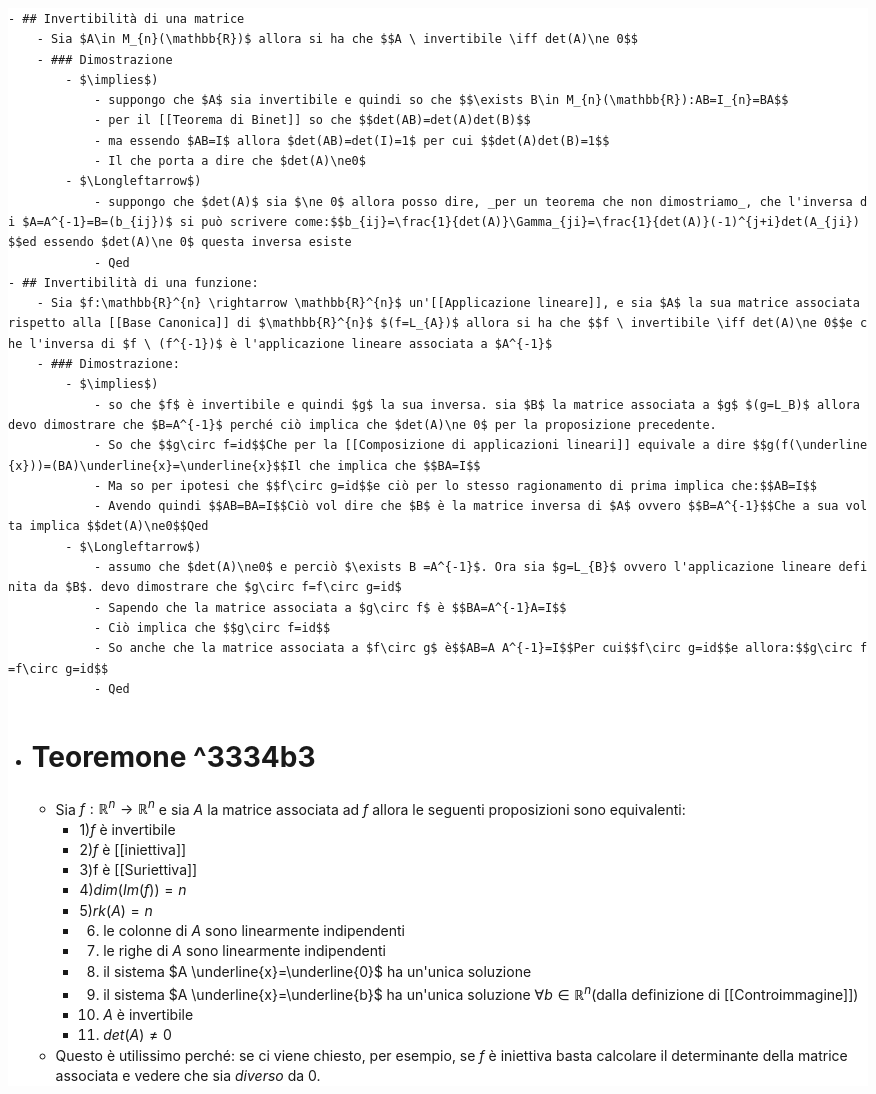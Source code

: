 	- ## Invertibilità di una matrice 
		- Sia $A\in M_{n}(\mathbb{R})$ allora si ha che $$A \ invertibile \iff det(A)\ne 0$$
		- ### Dimostrazione
			- $\implies$)
				- suppongo che $A$ sia invertibile e quindi so che $$\exists B\in M_{n}(\mathbb{R}):AB=I_{n}=BA$$
				- per il [[Teorema di Binet]] so che $$det(AB)=det(A)det(B)$$
				- ma essendo $AB=I$ allora $det(AB)=det(I)=1$ per cui $$det(A)det(B)=1$$
				- Il che porta a dire che $det(A)\ne0$
			- $\Longleftarrow$)
				- suppongo che $det(A)$ sia $\ne 0$ allora posso dire, _per un teorema che non dimostriamo_, che l'inversa di $A=A^{-1}=B=(b_{ij})$ si può scrivere come:$$b_{ij}=\frac{1}{det(A)}\Gamma_{ji}=\frac{1}{det(A)}(-1)^{j+i}det(A_{ji})$$ed essendo $det(A)\ne 0$ questa inversa esiste 
				- Qed
	- ## Invertibilità di una funzione:
		- Sia $f:\mathbb{R}^{n} \rightarrow \mathbb{R}^{n}$ un'[[Applicazione lineare]], e sia $A$ la sua matrice associata rispetto alla [[Base Canonica]] di $\mathbb{R}^{n}$ $(f=L_{A})$ allora si ha che $$f \ invertibile \iff det(A)\ne 0$$e che l'inversa di $f \ (f^{-1})$ è l'applicazione lineare associata a $A^{-1}$
		- ### Dimostrazione:
			- $\implies$)
				- so che $f$ è invertibile e quindi $g$ la sua inversa. sia $B$ la matrice associata a $g$ $(g=L_B)$ allora devo dimostrare che $B=A^{-1}$ perché ciò implica che $det(A)\ne 0$ per la proposizione precedente. 
				- So che $$g\circ f=id$$Che per la [[Composizione di applicazioni lineari]] equivale a dire $$g(f(\underline{x}))=(BA)\underline{x}=\underline{x}$$Il che implica che $$BA=I$$
				- Ma so per ipotesi che $$f\circ g=id$$e ciò per lo stesso ragionamento di prima implica che:$$AB=I$$
				- Avendo quindi $$AB=BA=I$$Ciò vol dire che $B$ è la matrice inversa di $A$ ovvero $$B=A^{-1}$$Che a sua volta implica $$det(A)\ne0$$Qed
			- $\Longleftarrow$)
				- assumo che $det(A)\ne0$ e perciò $\exists B =A^{-1}$. Ora sia $g=L_{B}$ ovvero l'applicazione lineare definita da $B$. devo dimostrare che $g\circ f=f\circ g=id$
				- Sapendo che la matrice associata a $g\circ f$ è $$BA=A^{-1}A=I$$
				- Ciò implica che $$g\circ f=id$$
				- So anche che la matrice associata a $f\circ g$ è$$AB=A A^{-1}=I$$Per cui$$f\circ g=id$$e allora:$$g\circ f=f\circ g=id$$
				- Qed
- # Teoremone ^3334b3
	- Sia $f:\mathbb{R}^{n} \rightarrow \mathbb{R}^{n}$ e sia $A$ la matrice associata ad $f$ allora le seguenti proposizioni sono equivalenti:
		- 1)$f$ è invertibile
		- 2)$f$ è [[iniettiva]]
		- 3)f è [[Suriettiva]] 
		- 4)$dim(Im(f))=n$
		- 5)$rk(A)=n$
		- 6) le colonne di $A$ sono linearmente indipendenti
		- 7) le righe di $A$ sono linearmente indipendenti 
		- 8) il sistema $A \underline{x}=\underline{0}$ ha un'unica soluzione 
		- 9) il sistema $A \underline{x}=\underline{b}$ ha un'unica soluzione $\forall b \in \mathbb{R}^{n}$(dalla definizione di [[Controimmagine]]) 
		- 10) $A$ è invertibile 
		- 11) $det(A)\ne0$
	- Questo è utilissimo perché: se ci viene chiesto, per esempio, se $f$ è iniettiva basta calcolare il determinante della matrice associata e vedere che sia _diverso_ da 0.